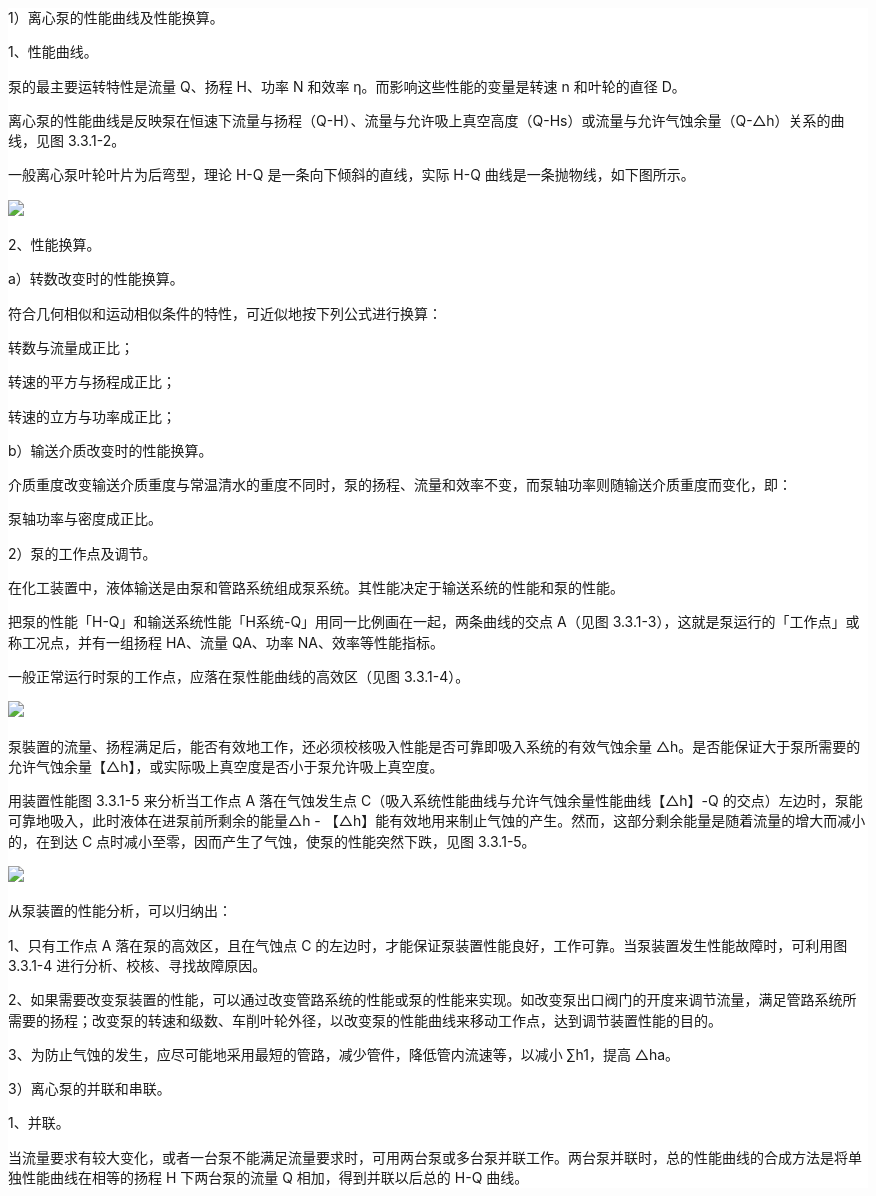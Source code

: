 1）离心泵的性能曲线及性能换算。

1、性能曲线。

泵的最主要运转特性是流量 Q、扬程 H、功率 N 和效率 η。而影响这些性能的变量是转速 n 和叶轮的直径 D。

离心泵的性能曲线是反映泵在恒速下流量与扬程（Q-H）、流量与允许吸上真空高度（Q-Hs）或流量与允许气蚀余量（Q-△h）关系的曲线，见图 3.3.1-2。

一般离心泵叶轮叶片为后弯型，理论 H-Q 是一条向下倾斜的直线，实际 H-Q 曲线是一条抛物线，如下图所示。

![](https://raw.githubusercontent.com/dalong0514/selfstudy/master/图片链接/化工书籍/2019573.PNG)

2、性能换算。

a）转数改变时的性能换算。

符合几何相似和运动相似条件的特性，可近似地按下列公式进行换算：

转数与流量成正比；

转速的平方与扬程成正比；

转速的立方与功率成正比；

b）输送介质改变时的性能换算。

介质重度改变输送介质重度与常温清水的重度不同时，泵的扬程、流量和效率不变，而泵轴功率则随输送介质重度而变化，即：

泵轴功率与密度成正比。

2）泵的工作点及调节。

在化工装置中，液体输送是由泵和管路系统组成泵系统。其性能决定于输送系统的性能和泵的性能。

把泵的性能「H-Q」和输送系统性能「H系统-Q」用同一比例画在一起，两条曲线的交点 A（见图 3.3.1-3），这就是泵运行的「工作点」或称工况点，并有一组扬程 HA、流量 QA、功率 NA、效率等性能指标。

一般正常运行时泵的工作点，应落在泵性能曲线的高效区（见图 3.3.1-4）。

![](https://raw.githubusercontent.com/dalong0514/selfstudy/master/图片链接/化工书籍/2019562.PNG)

泵裝置的流量、扬程满足后，能否有效地工作，还必须校核吸入性能是否可靠即吸入系统的有效气蚀余量 △h。是否能保证大于泵所需要的允许气蚀余量【△h】，或实际吸上真空度是否小于泵允许吸上真空度。

用装置性能图 3.3.1-5 来分析当工作点 A 落在气蚀发生点 C（吸入系统性能曲线与允许气蚀余量性能曲线【△h】-Q 的交点）左边时，泵能可靠地吸入，此时液体在进泵前所剩余的能量△h - 【△h】能有效地用来制止气蚀的产生。然而，这部分剩余能量是随着流量的增大而减小的，在到达 C 点时减小至零，因而产生了气蚀，使泵的性能突然下跌，见图 3.3.1-5。

![](https://raw.githubusercontent.com/dalong0514/selfstudy/master/图片链接/化工书籍/2019563.PNG)

从泵装置的性能分析，可以归纳出：

1、只有工作点 A 落在泵的高效区，且在气蚀点 C 的左边时，才能保证泵装置性能良好，工作可靠。当泵装置发生性能故障时，可利用图 3.3.1-4 进行分析、校核、寻找故障原因。

2、如果需要改变泵装置的性能，可以通过改变管路系统的性能或泵的性能来实现。如改变泵出口阀门的开度来调节流量，满足管路系统所需要的扬程；改变泵的转速和级数、车削叶轮外径，以改变泵的性能曲线来移动工作点，达到调节装置性能的目的。

3、为防止气蚀的发生，应尽可能地采用最短的管路，减少管件，降低管内流速等，以减小 ∑h1，提高 △ha。

3）离心泵的并联和串联。

1、并联。

当流量要求有较大变化，或者一台泵不能满足流量要求时，可用两台泵或多台泵并联工作。两台泵并联时，总的性能曲线的合成方法是将单独性能曲线在相等的扬程 H 下两台泵的流量 Q 相加，得到并联以后总的 H-Q 曲线。
